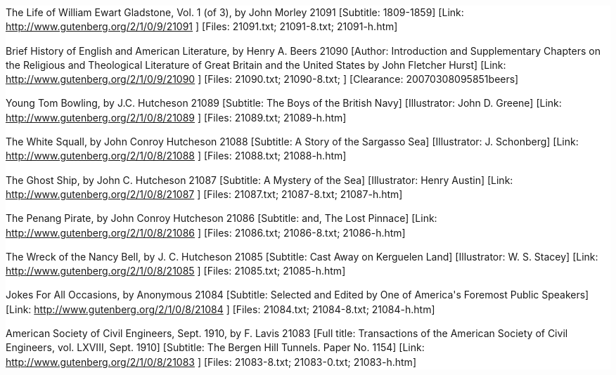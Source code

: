 The Life of William Ewart Gladstone, Vol. 1 (of 3), by John  Morley      21091
  [Subtitle: 1809-1859]
  [Link: http://www.gutenberg.org/2/1/0/9/21091 ]
  [Files: 21091.txt; 21091-8.txt; 21091-h.htm]

Brief History of English and American Literature, by Henry A. Beers      21090
  [Author: Introduction and Supplementary Chapters on the Religious
           and Theological Literature of Great Britain and the United
           States by John Fletcher Hurst]
  [Link: http://www.gutenberg.org/2/1/0/9/21090 ]
  [Files: 21090.txt; 21090-8.txt; ]
  [Clearance: 20070308095851beers]

Young Tom Bowling, by J.C. Hutcheson                                     21089
  [Subtitle: The Boys of the British Navy]
  [Illustrator: John D. Greene]
  [Link: http://www.gutenberg.org/2/1/0/8/21089 ]
  [Files: 21089.txt; 21089-h.htm]

The White Squall, by John Conroy Hutcheson                               21088
  [Subtitle: A Story of the Sargasso Sea]
  [Illustrator: J. Schonberg]
  [Link: http://www.gutenberg.org/2/1/0/8/21088 ]
  [Files: 21088.txt; 21088-h.htm]

The Ghost Ship, by John C. Hutcheson                                     21087
  [Subtitle: A Mystery of the Sea]
  [Illustrator: Henry Austin]
  [Link: http://www.gutenberg.org/2/1/0/8/21087 ]
  [Files: 21087.txt; 21087-8.txt; 21087-h.htm]

The Penang Pirate, by John Conroy Hutcheson                              21086
  [Subtitle: and, The Lost Pinnace]
  [Link: http://www.gutenberg.org/2/1/0/8/21086 ]
  [Files: 21086.txt; 21086-8.txt; 21086-h.htm]

The Wreck of the Nancy Bell, by J. C. Hutcheson                          21085
  [Subtitle: Cast Away on Kerguelen Land]
  [Illustrator: W. S. Stacey]
  [Link: http://www.gutenberg.org/2/1/0/8/21085 ]
  [Files: 21085.txt; 21085-h.htm]

Jokes For All Occasions, by Anonymous                                    21084
   [Subtitle: Selected and Edited by One of America's Foremost
              Public Speakers]
   [Link: http://www.gutenberg.org/2/1/0/8/21084 ]
   [Files: 21084.txt; 21084-8.txt; 21084-h.htm]

American Society of Civil Engineers, Sept. 1910, by F. Lavis             21083
  [Full title: Transactions of the American Society of Civil Engineers,
        vol. LXVIII, Sept. 1910]
  [Subtitle: The Bergen Hill Tunnels. Paper No. 1154]
  [Link: http://www.gutenberg.org/2/1/0/8/21083 ]
  [Files: 21083-8.txt; 21083-0.txt; 21083-h.htm]
